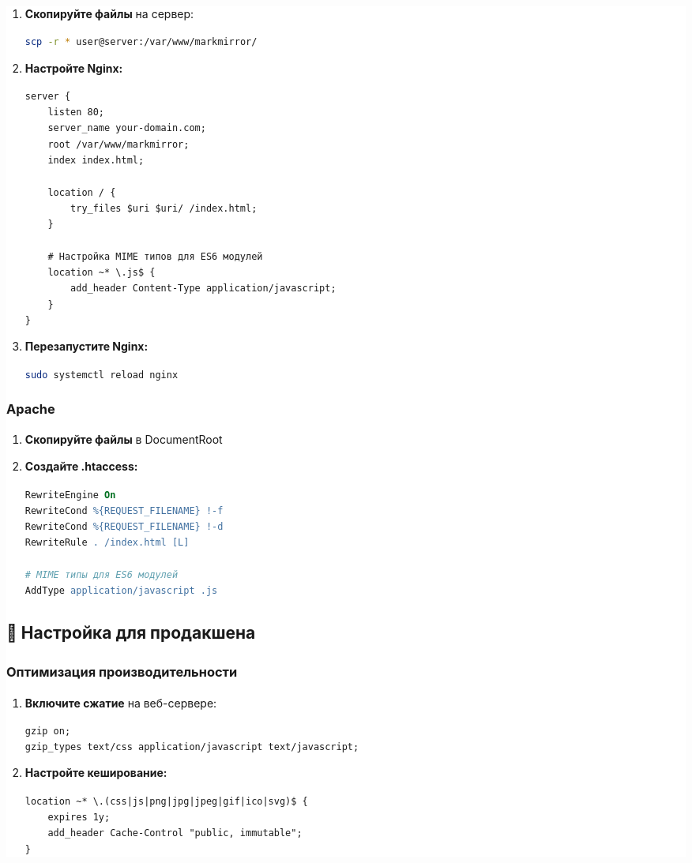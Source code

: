 1. **Скопируйте файлы** на сервер:
   ```bash
   scp -r * user@server:/var/www/markmirror/
   ```

2. **Настройте Nginx:**
   ```nginx
   server {
       listen 80;
       server_name your-domain.com;
       root /var/www/markmirror;
       index index.html;

       location / {
           try_files $uri $uri/ /index.html;
       }

       # Настройка MIME типов для ES6 модулей
       location ~* \.js$ {
           add_header Content-Type application/javascript;
       }
   }
   ```

3. **Перезапустите Nginx:**
   ```bash
   sudo systemctl reload nginx
   ```

### Apache

1. **Скопируйте файлы** в DocumentRoot

2. **Создайте .htaccess:**
   ```apache
   RewriteEngine On
   RewriteCond %{REQUEST_FILENAME} !-f
   RewriteCond %{REQUEST_FILENAME} !-d
   RewriteRule . /index.html [L]

   # MIME типы для ES6 модулей
   AddType application/javascript .js
   ```

## 🔧 Настройка для продакшена

### Оптимизация производительности

1. **Включите сжатие** на веб-сервере:
   ```nginx
   gzip on;
   gzip_types text/css application/javascript text/javascript;
   ```

2. **Настройте кеширование:**
   ```nginx
   location ~* \.(css|js|png|jpg|jpeg|gif|ico|svg)$ {
       expires 1y;
       add_header Cache-Control "public, immutable";
   }
   ```
